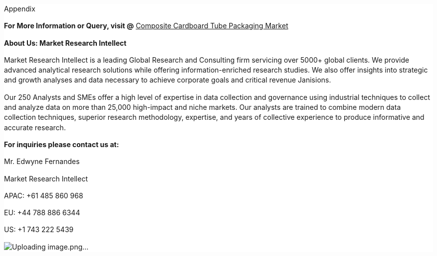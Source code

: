 Appendix</span></em></p><p><span class="font-[700]"><strong>For More Information or Query, visit&nbsp;@</strong>&nbsp;</span><span class="font-[700]"><a href="https://www.marketresearchintellect.com/product/composite-cardboard-tube-packaging-market/?utm_source=Linkedin&utm_medium=811" target="_blank" data-tracking-control-name="article-ssr-frontend-pulse_little-text-block" data-tracking-will-navigate="" data-test-link="">Composite Cardboard Tube Packaging Market</a></span></p><p><strong><span class="font-[700]">About Us: Market Research Intellect</span></strong></p><p><span class="">Market Research Intellect is a leading Global Research and Consulting firm servicing over 5000+ global clients. We provide advanced analytical research solutions while offering information-enriched research studies.&nbsp;</span>We also offer insights into strategic and growth analyses and data necessary to achieve corporate goals and critical revenue Janisions.</p><p><span class="">Our 250 Analysts and SMEs offer a high level of expertise in data collection and governance using industrial techniques to collect and analyze data on more than 25,000 high-impact and niche markets. Our analysts are trained to combine modern data collection techniques, superior research methodology, expertise, and years of collective experience to produce informative and accurate research.</span></p><p><strong>For inquiries please contact us at:</strong></p><p>Mr. Edwyne Fernandes</p><p>Market Research Intellect</p><p>APAC: +61 485 860 968</p><p>EU: +44 788 886 6344</p><p>US: +1 743 222 5439</p>
![Uploading image.png…]()
